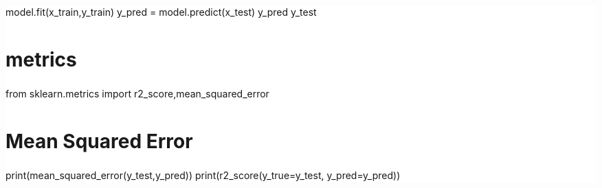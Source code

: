 model.fit(x_train,y_train)
y_pred = model.predict(x_test)
y_pred
y_test
# metrics
from sklearn.metrics import r2_score,mean_squared_error
# Mean Squared Error 
print(mean_squared_error(y_test,y_pred))
print(r2_score(y_true=y_test, y_pred=y_pred))
